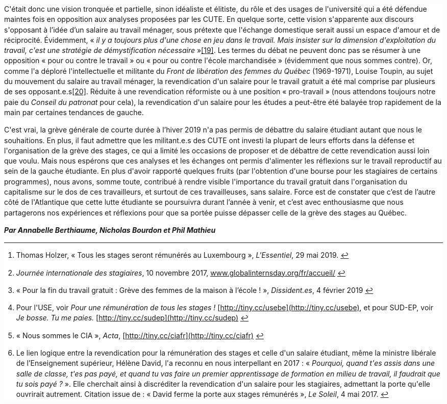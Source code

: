 C'était donc une vision tronquée et partielle, sinon idéaliste et élitiste, du rôle et des usages de l'université qui a été défendue maintes fois en opposition aux analyses proposées par les CUTE. En quelque sorte, cette vision s'apparente aux discours s'opposant à l’idée d’un salaire au travail ménager, sous prétexte que l'échange domestique serait aussi un espace d'amour et de réciprocité. Évidemment, «  _il y a toujours plus d'une chose en jeu dans le travail. Mais insister sur la dimension d'exploitation du travail, c'est une stratégie de démystification nécessaire_  »[[19]](https://lucid-khorana-dd9246.netlify.app/retroactif-en-especes-partout-pour-tout-et-maintenant/#fn19). Les termes du débat ne peuvent donc pas se résumer à une opposition « pour ou contre le travail » ou « pour ou contre l'école marchandisée » (évidemment que nous sommes contre). Or, comme l'a déploré l'intellectuelle et militante du  _Front de libération des femmes du Québec_  (1969-1971), Louise Toupin, au sujet du mouvement du salaire au travail ménager, la revendication d'un salaire pour le travail gratuit a été mal comprise par plusieurs de ses opposant.e.s[[20]](https://lucid-khorana-dd9246.netlify.app/retroactif-en-especes-partout-pour-tout-et-maintenant/#fn20). Réduite à une revendication réformiste ou à une position « pro-travail » (nous attendons toujours notre paie du  _Conseil du patronat_  pour cela), la revendication d'un salaire pour les études a peut-être été balayée trop rapidement de la main par certaines tendances de gauche.

C'est vrai, la grève générale de courte durée à l’hiver 2019 n'a pas permis de débattre du salaire étudiant autant que nous le souhaitions. En plus, il faut admettre que les militant.e.s des CUTE ont investi la plupart de leurs efforts dans la défense et l'organisation de la grève des stages, ce qui a limité les occasions de proposer et de débattre de cette revendication aussi loin que voulu. Mais nous espérons que ces analyses et les échanges ont permis d'alimenter les réflexions sur le travail reproductif au sein de la gauche étudiante. En plus d'avoir rapporté quelques fruits (par l'obtention d'une bourse pour les stagiaires de certains programmes), nous avons, somme toute, contribué à rendre visible l'importance du travail gratuit dans l'organisation du capitalisme sur le dos de ces travailleurs, et surtout de ces travailleuses, sans salaire. Force est de constater que c’est de l’autre côté de l'Atlantique que cette lutte étudiante se poursuivra durant l’année à venir, et c’est avec enthousiasme que nous partagerons nos expériences et réflexions pour que sa portée puisse dépasser celle de la grève des stages au Québec.

_**Par Annabelle Berthiaume, Nicholas Bourdon et Phil Mathieu**_

----------

1.  Thomas Holzer, « Tous les stages seront rémunérés au Luxembourg »,  _L'Essentiel_, 29 mai 2019.  [↩︎](https://lucid-khorana-dd9246.netlify.app/retroactif-en-especes-partout-pour-tout-et-maintenant/#fnref1)
    
2.  _Journée internationale des stagiaires_, 10 novembre 2017, www.globalinternsday.org/fr/accueil/  [↩︎](https://lucid-khorana-dd9246.netlify.app/retroactif-en-especes-partout-pour-tout-et-maintenant/#fnref2)
    
3.  « Pour la fin du travail gratuit : Grève des femmes de la maison à l’école ! »,  _Dissident.es_, 4 février 2019  [↩︎](https://lucid-khorana-dd9246.netlify.app/retroactif-en-especes-partout-pour-tout-et-maintenant/#fnref3)
    
4.  Pour l'USE, voir  _Pour une rémunération de tous les stages !_  [http://tiny.cc/usebe](http://tiny.cc/usebe), et pour SUD-EP, voir  _Je bosse. Tu me paies._  [http://tiny.cc/sudep](http://tiny.cc/sudep)  [↩︎](https://lucid-khorana-dd9246.netlify.app/retroactif-en-especes-partout-pour-tout-et-maintenant/#fnref4)
    
5.  « Nous sommes le CIA »,  _Acta_,  [http://tiny.cc/ciafr](http://tiny.cc/ciafr)  [↩︎](https://lucid-khorana-dd9246.netlify.app/retroactif-en-especes-partout-pour-tout-et-maintenant/#fnref5)
    
6.  Le lien logique entre la revendication pour la rémunération des stages et celle d'un salaire étudiant, même la ministre libérale de l’Enseignement supérieur, Hélène David, l'a reconnu en nous interpellant en 2017 : «  _Pourquoi, quand t'es assis dans une salle de classe, t'es pas payé, et quand tu vas faire un premier apprentissage de formation en milieu de travail, il faudrait que tu sois payé ?_  ». Elle cherchait ainsi à discréditer la revendication d'un salaire pour les stagiaires, admettant la porte qu'elle ouvrirait autrement. Citation issue de : « David ferme la porte aux stages rémunérés »,  _Le Soleil_, 4 mai 2017.  [↩︎](https://lucid-khorana-dd9246.netlify.app/retroactif-en-especes-partout-pour-tout-et-maintenant/#fnref6)
    